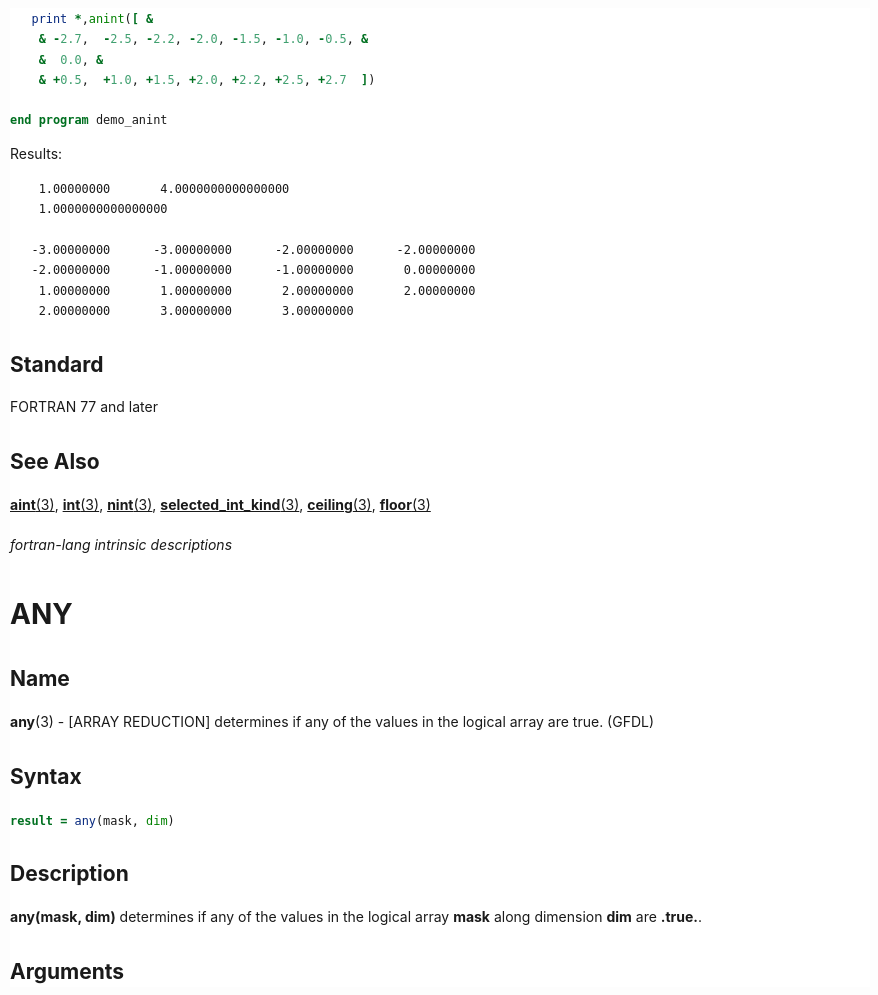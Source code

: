 ```fortran
   print *,anint([ &
    & -2.7,  -2.5, -2.2, -2.0, -1.5, -1.0, -0.5, &
    &  0.0, &
    & +0.5,  +1.0, +1.5, +2.0, +2.2, +2.5, +2.7  ])

end program demo_anint
```
  Results:
```text
    1.00000000       4.0000000000000000
    1.0000000000000000

   -3.00000000      -3.00000000      -2.00000000      -2.00000000
   -2.00000000      -1.00000000      -1.00000000       0.00000000
    1.00000000       1.00000000       2.00000000       2.00000000
    2.00000000       3.00000000       3.00000000
```
## __Standard__

FORTRAN 77 and later

## __See Also__

[__aint__(3)](AINT),
[__int__(3)](INT),
[__nint__(3)](NINT),
[__selected_int_kind__(3)](SELECTED_INT_KIND),
[__ceiling__(3)](CEILING),
[__floor__(3)](FLOOR)

###### fortran-lang intrinsic descriptions
# ANY

## __Name__

__any__(3) - \[ARRAY REDUCTION\] determines if any of the values in the logical array are true.
(GFDL)

## __Syntax__
```fortran
result = any(mask, dim)
```
## __Description__

__any(mask, dim)__ determines if any of the values in the logical
array __mask__ along dimension __dim__ are __.true.__.

## __Arguments__
